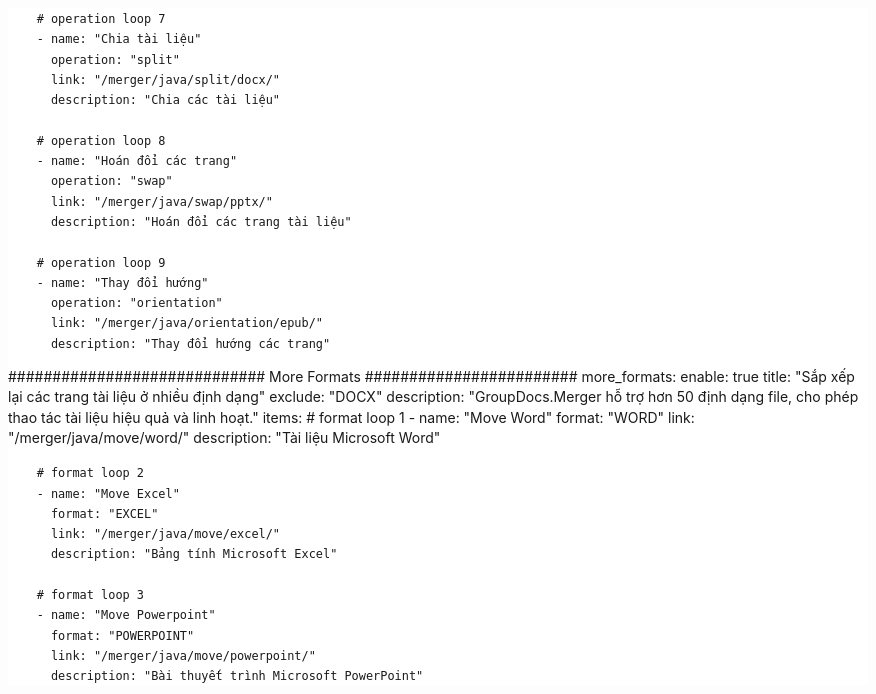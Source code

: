         # operation loop 7
        - name: "Chia tài liệu"
          operation: "split"
          link: "/merger/java/split/docx/"
          description: "Chia các tài liệu"

        # operation loop 8
        - name: "Hoán đổi các trang"
          operation: "swap"
          link: "/merger/java/swap/pptx/"
          description: "Hoán đổi các trang tài liệu"

        # operation loop 9
        - name: "Thay đổi hướng"
          operation: "orientation"
          link: "/merger/java/orientation/epub/"
          description: "Thay đổi hướng các trang"
          
        
          
############################# More Formats ########################
more_formats:
    enable: true
    title: "Sắp xếp lại các trang tài liệu ở nhiều định dạng"
    exclude: "DOCX"
    description: "GroupDocs.Merger hỗ trợ hơn 50 định dạng file, cho phép thao tác tài liệu hiệu quả và linh hoạt."
    items: 
        # format loop 1
        - name: "Move Word"
          format: "WORD"
          link: "/merger/java/move/word/"
          description: "Tài liệu Microsoft Word"

        # format loop 2
        - name: "Move Excel"
          format: "EXCEL"
          link: "/merger/java/move/excel/"
          description: "Bảng tính Microsoft Excel"

        # format loop 3
        - name: "Move Powerpoint"
          format: "POWERPOINT"
          link: "/merger/java/move/powerpoint/"
          description: "Bài thuyết trình Microsoft PowerPoint"
